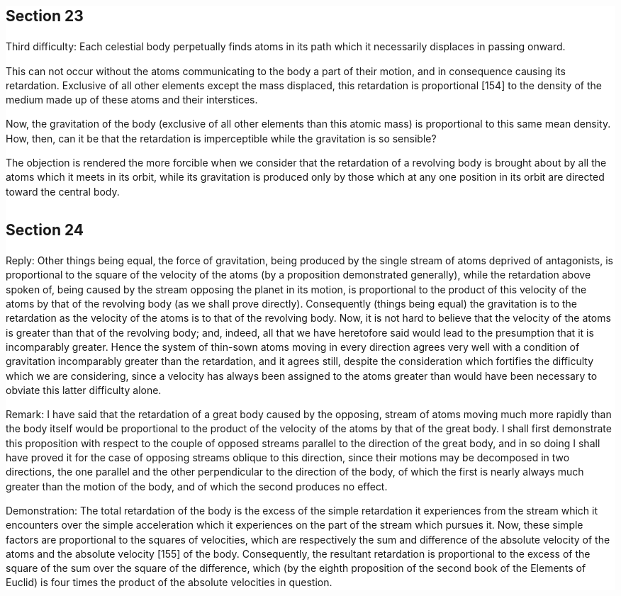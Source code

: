 
## Section 23

Third difficulty: Each celestial body perpetually finds atoms in its path which it necessarily displaces in passing onward. 

This can not occur without the atoms communicating to the body a part of their motion, and in consequence causing its retardation. Exclusive of all other elements except the mass displaced, this retardation is proportional [154] to the density of the medium made up of these atoms and their interstices. 

Now, the gravitation of the body (exclusive of all other elements than this atomic mass) is proportional to this same mean density. How, then, can it be that the retardation is imperceptible while the gravitation is so sensible? 

The objection is rendered the more forcible when we consider that the retardation of a revolving body is brought about by all the atoms which it meets in its orbit, while its gravitation is produced only by those which at any one position in its orbit are directed toward the central body.


## Section 24

Reply: Other things being equal, the force of gravitation, being produced by the single stream of atoms deprived of antagonists, is proportional to the square of the velocity of the atoms (by a proposition demonstrated generally), while the retardation above spoken of, being caused by the stream opposing the planet in its motion, is proportional to the product of this velocity of the atoms by that of the revolving body (as we shall prove directly). Consequently (things being equal) the gravitation is to the retardation as the velocity of the atoms is to that of the revolving body.
Now, it is not hard to believe that the velocity of the atoms is greater than that of the revolving body; and, indeed, all that we have heretofore said would lead to the presumption that it is incomparably greater. Hence the system of thin-sown atoms moving in every direction agrees very well with a condition of gravitation incomparably greater than the retardation, and it agrees still, despite the consideration which fortifies the difficulty which we are considering, since a velocity has always been assigned to the atoms greater than would have been necessary to obviate this latter difficulty alone.

Remark: I have said that the retardation of a great body caused by the opposing, stream of atoms moving much more rapidly than the body itself would be proportional to the product of the velocity of the atoms by that of the great body. I shall first demonstrate this proposition with respect to the couple of opposed streams parallel to the direction of the great body, and in so doing I shall have proved it for the case of opposing streams oblique to this direction, since their motions may be decomposed in two directions, the one parallel and the other perpendicular to the direction of the body, of which the first is nearly always much greater than the motion of the body, and of which the second produces no effect.

Demonstration: The total retardation of the body is the excess of the simple retardation it experiences from the stream which it encounters over the simple acceleration which it experiences on the part of the stream which pursues it. Now, these simple factors are proportional to the squares of velocities, which are respectively the sum and difference of the absolute velocity of the atoms and the absolute velocity [155] of the body. Consequently, the resultant retardation is proportional to the excess of the square of the sum over the square of the difference, which (by the eighth proposition of the second book of the Elements of Euclid) is four times the product of the absolute velocities in question.
